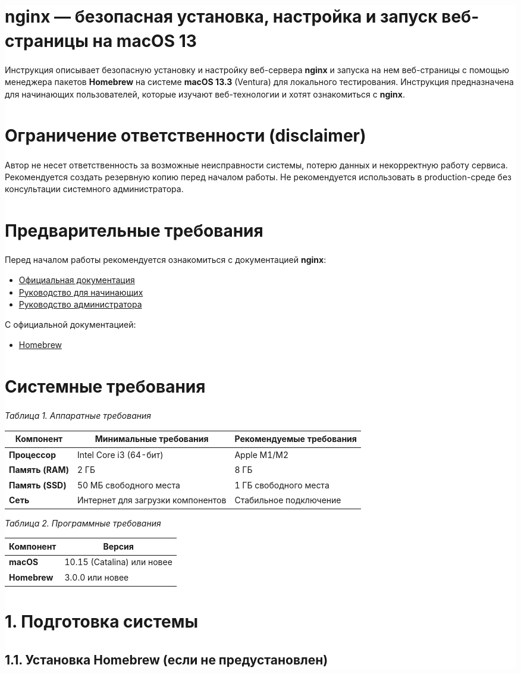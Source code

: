 # nginx — безопасная установка, настройка и запуск веб-страницы на macOS 13

Инструкция описывает безопасную установку и настройку веб-сервера **nginx** и запуска на нем веб-страницы с помощью менеджера пакетов **Homebrew** на системе **macOS 13.3** (Ventura) для локального тестирования. Инструкция предназначена для начинающих пользователей, которые изучают веб-технологии и хотят ознакомиться с **nginx**. 

# Ограничение ответственности (disclaimer)

Автор не несет ответственность за возможные неисправности системы, потерю данных и некорректную работу сервиса. Рекомендуется создать резервную копию перед началом работы. Не рекомендуется использовать в production-среде без консультации системного администратора.

# Предварительные требования

Перед началом работы рекомендуется ознакомиться с документацией **nginx**:
- [Официальная документация](https://nginx.org/en/docs/)
- [Руководство для начинающих](https://nginx.org/ru/docs/beginners_guide.html)
- [Руководство администратора](https://docs.nginx.com/nginx/admin-guide/)

С официальной документацией:
- [Homebrew](https://docs.brew.sh/)

# Системные требования

*Таблица 1. Аппаратные требования*

| Компонент        | Минимальные требования            | Рекомендуемые требования |
| ---------------- | --------------------------------- | ------------------------ |
| **Процессор**    | Intel Core i3 (64-бит)            | Apple M1/M2              |
| **Память (RAM)** | 2 ГБ                              | 8 ГБ                     |
| **Память (SSD)** | 50 МБ свободного места            | 1 ГБ свободного места    |
| **Сеть**         | Интернет для загрузки компонентов | Стабильное подключение   |


*Таблица 2. Программные требования*

| Компонент    | Версия                     |
| ------------ | -------------------------- |
| **macOS**    | 10.15 (Catalina) или новее |
| **Homebrew** | 3.0.0 или новее            |

# 1. Подготовка системы
## 1.1. Установка Homebrew (если не предустановлен)
